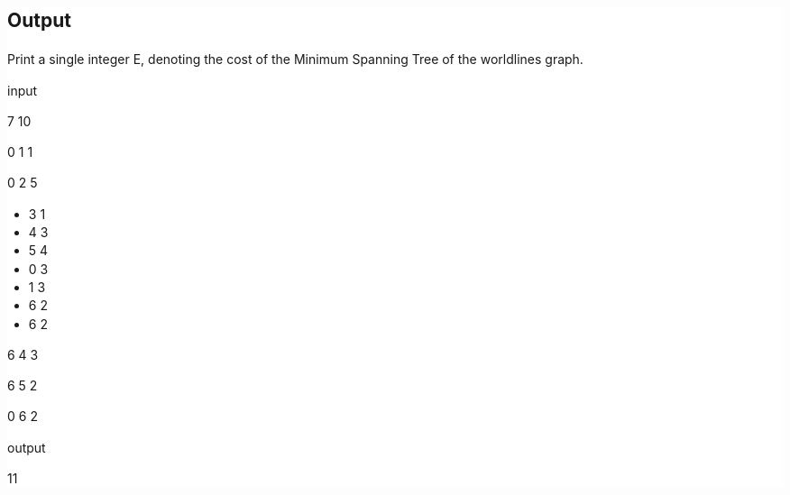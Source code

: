    <td></td>

  </tr>

 </tbody>

</table>

<h2>Output</h2>

Print a single integer E, denoting the cost of the Minimum Spanning Tree of the worldlines graph.

input

7 10

0 1 1

0 2 5

<ul>

 <li>3 1</li>

 <li>4 3</li>

 <li>5 4</li>

 <li>0 3</li>

 <li>1 3</li>

 <li>6 2</li>

 <li>6 2</li>

</ul>

6 4 3

6 5 2

0 6 2

output

11